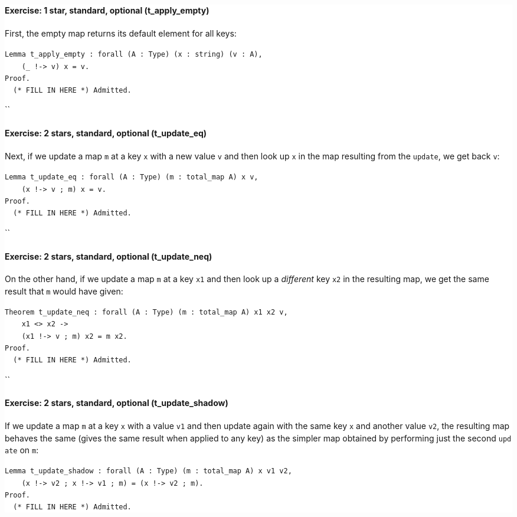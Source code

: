 #### Exercise: 1 star, standard, optional (t_apply_empty)  

First, the empty map returns its default element for all keys:

````coq
Lemma t_apply_empty : forall (A : Type) (x : string) (v : A),
    (_ !-> v) x = v.
Proof.
  (* FILL IN HERE *) Admitted.
````

``

#### Exercise: 2 stars, standard, optional (t_update_eq)  

Next, if we update a map `m` at a key `x` with a new value `v`
and then look up `x` in the map resulting from the `update`, we
get back `v`:

````coq
Lemma t_update_eq : forall (A : Type) (m : total_map A) x v,
    (x !-> v ; m) x = v.
Proof.
  (* FILL IN HERE *) Admitted.
````

``

#### Exercise: 2 stars, standard, optional (t_update_neq)  

On the other hand, if we update a map `m` at a key `x1` and then
look up a _different_ key `x2` in the resulting map, we get the
same result that `m` would have given:

````coq
Theorem t_update_neq : forall (A : Type) (m : total_map A) x1 x2 v,
    x1 <> x2 ->
    (x1 !-> v ; m) x2 = m x2.
Proof.
  (* FILL IN HERE *) Admitted.
````

``

#### Exercise: 2 stars, standard, optional (t_update_shadow)  

If we update a map `m` at a key `x` with a value `v1` and then
update again with the same key `x` and another value `v2`, the
resulting map behaves the same (gives the same result when applied
to any key) as the simpler map obtained by performing just
the second `update` on `m`:

````coq
Lemma t_update_shadow : forall (A : Type) (m : total_map A) x v1 v2,
    (x !-> v2 ; x !-> v1 ; m) = (x !-> v2 ; m).
Proof.
  (* FILL IN HERE *) Admitted.
````
